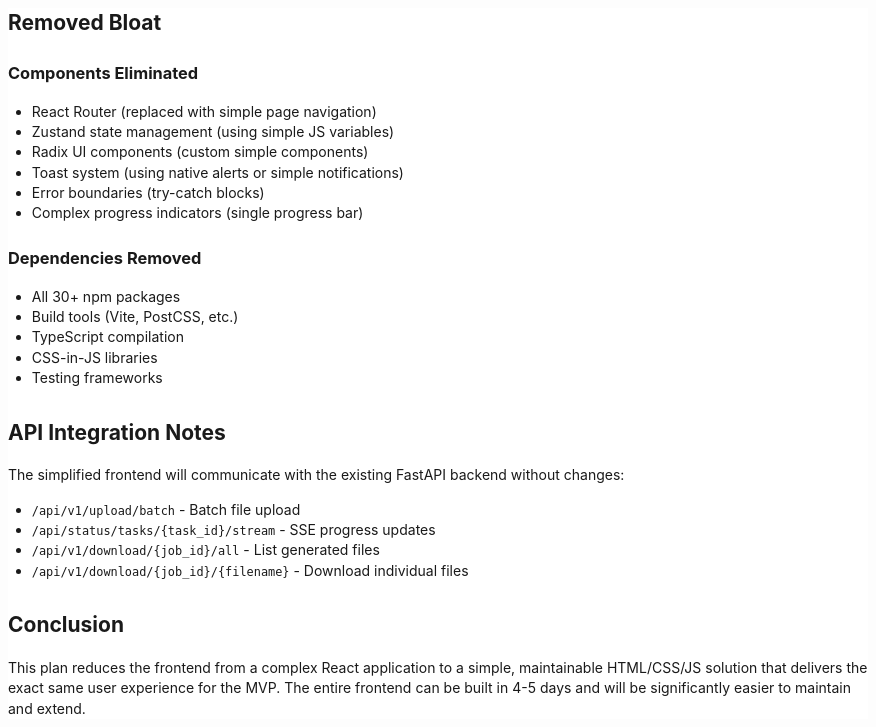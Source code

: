 ## Removed Bloat

### Components Eliminated
- React Router (replaced with simple page navigation)
- Zustand state management (using simple JS variables)
- Radix UI components (custom simple components)
- Toast system (using native alerts or simple notifications)
- Error boundaries (try-catch blocks)
- Complex progress indicators (single progress bar)

### Dependencies Removed
- All 30+ npm packages
- Build tools (Vite, PostCSS, etc.)
- TypeScript compilation
- CSS-in-JS libraries
- Testing frameworks

## API Integration Notes

The simplified frontend will communicate with the existing FastAPI backend without changes:
- `/api/v1/upload/batch` - Batch file upload
- `/api/status/tasks/{task_id}/stream` - SSE progress updates
- `/api/v1/download/{job_id}/all` - List generated files
- `/api/v1/download/{job_id}/{filename}` - Download individual files

## Conclusion

This plan reduces the frontend from a complex React application to a simple, maintainable HTML/CSS/JS solution that delivers the exact same user experience for the MVP. The entire frontend can be built in 4-5 days and will be significantly easier to maintain and extend.